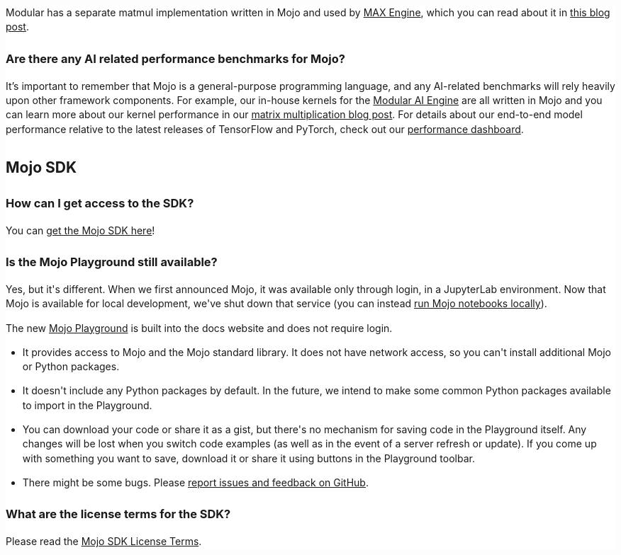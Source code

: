 Modular has a separate matmul implementation written in Mojo and used by
[MAX Engine](/engine), which you can read about it in [this blog
post](https://www.modular.com/blog/the-worlds-fastest-unified-matrix-multiplication).

### Are there any AI related performance benchmarks for Mojo?

It’s important to remember that Mojo is a general-purpose programming language,
and any AI-related benchmarks will rely heavily upon other framework
components. For example, our in-house kernels for the [Modular AI
Engine](/engine) are all written in Mojo and you can learn more
about our kernel performance in our [matrix multiplication blog
post](https://www.modular.com/blog/the-worlds-fastest-unified-matrix-multiplication).
For details about our end-to-end model performance relative to the latest
releases of TensorFlow and PyTorch, check out our [performance
dashboard](https://www.modular.com/max/performance).

## Mojo SDK

### How can I get access to the SDK?

You can [get the Mojo SDK here](https://developer.modular.com/download)!

### Is the Mojo Playground still available?

Yes, but it's different. When we first announced Mojo, it was available
only through login, in a JupyterLab environment. Now that Mojo is available
for local development, we've shut down that service (you can instead [run
Mojo notebooks
locally](https://github.com/modularml/mojo/tree/main/examples/notebooks#readme)).

The new [Mojo Playground](/mojo/playground) is built into the docs website
and does not require login.

- It provides access to Mojo and the Mojo standard library. It does not have
  network access, so you can't install additional Mojo or Python packages.

- It doesn't include any Python packages by default. In the future,
  we intend to make some common Python packages available to import in the
  Playground.

- You can download your code or share it as a gist, but there's no mechanism
  for saving code in the Playground itself. Any changes will be lost when you
  switch code examples (as well as in the event of a server refresh or update).
  If you come up with something you want to save, download it or share it
  using buttons in the Playground toolbar.

- There might be some bugs. Please [report issues and feedback on
  GitHub](https://github.com/modularml/mojo/issues/new/choose).

### What are the license terms for the SDK?

Please read the [Mojo SDK License Terms](https://www.modular.com/legal/mojo).

